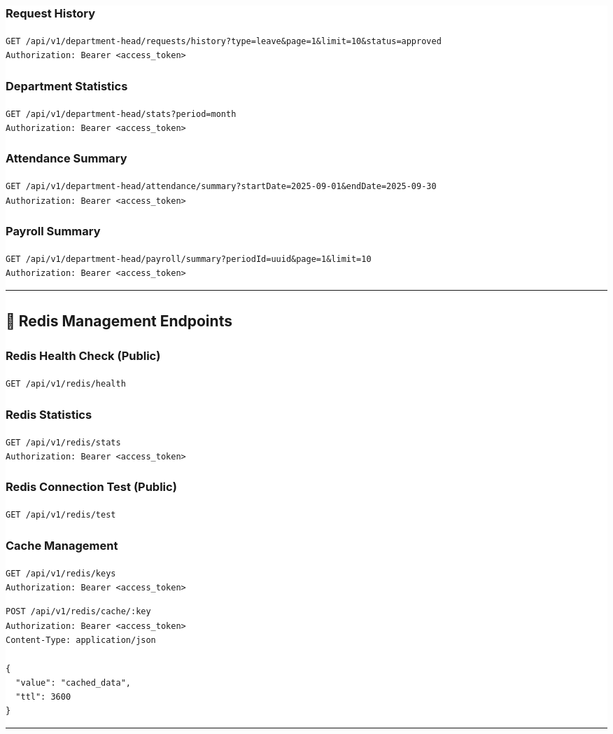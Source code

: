 ### **Request History**
```http
GET /api/v1/department-head/requests/history?type=leave&page=1&limit=10&status=approved
Authorization: Bearer <access_token>
```

### **Department Statistics**
```http
GET /api/v1/department-head/stats?period=month
Authorization: Bearer <access_token>
```

### **Attendance Summary**
```http
GET /api/v1/department-head/attendance/summary?startDate=2025-09-01&endDate=2025-09-30
Authorization: Bearer <access_token>
```

### **Payroll Summary**
```http
GET /api/v1/department-head/payroll/summary?periodId=uuid&page=1&limit=10
Authorization: Bearer <access_token>
```

---

## 🔧 **Redis Management Endpoints**

### **Redis Health Check (Public)**
```http
GET /api/v1/redis/health
```

### **Redis Statistics**
```http
GET /api/v1/redis/stats
Authorization: Bearer <access_token>
```

### **Redis Connection Test (Public)**
```http
GET /api/v1/redis/test
```

### **Cache Management**
```http
GET /api/v1/redis/keys
Authorization: Bearer <access_token>
```

```http
POST /api/v1/redis/cache/:key
Authorization: Bearer <access_token>
Content-Type: application/json

{
  "value": "cached_data",
  "ttl": 3600
}
```

---